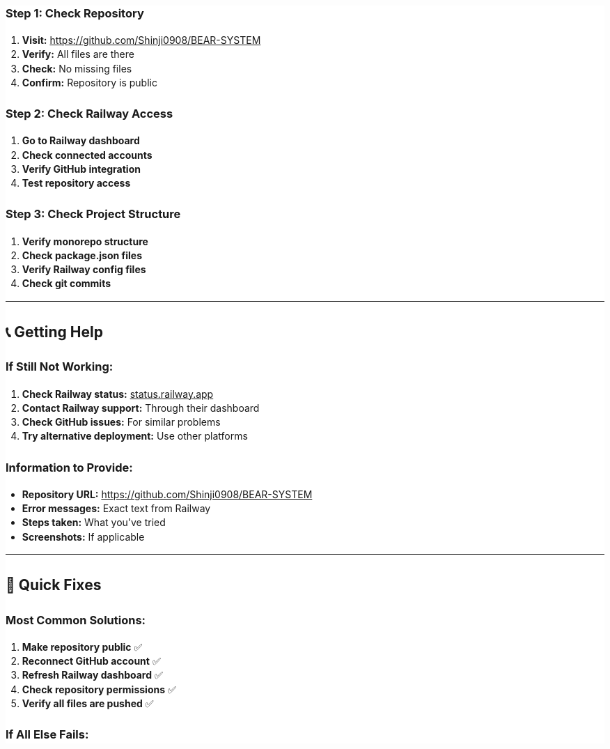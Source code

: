 ### **Step 1: Check Repository**
1. **Visit:** https://github.com/Shinji0908/BEAR-SYSTEM
2. **Verify:** All files are there
3. **Check:** No missing files
4. **Confirm:** Repository is public

### **Step 2: Check Railway Access**
1. **Go to Railway dashboard**
2. **Check connected accounts**
3. **Verify GitHub integration**
4. **Test repository access**

### **Step 3: Check Project Structure**
1. **Verify monorepo structure**
2. **Check package.json files**
3. **Verify Railway config files**
4. **Check git commits**

---

## 📞 **Getting Help**

### **If Still Not Working:**

1. **Check Railway status:** [status.railway.app](https://status.railway.app)
2. **Contact Railway support:** Through their dashboard
3. **Check GitHub issues:** For similar problems
4. **Try alternative deployment:** Use other platforms

### **Information to Provide:**
- **Repository URL:** https://github.com/Shinji0908/BEAR-SYSTEM
- **Error messages:** Exact text from Railway
- **Steps taken:** What you've tried
- **Screenshots:** If applicable

---

## 🎯 **Quick Fixes**

### **Most Common Solutions:**

1. **Make repository public** ✅
2. **Reconnect GitHub account** ✅
3. **Refresh Railway dashboard** ✅
4. **Check repository permissions** ✅
5. **Verify all files are pushed** ✅

### **If All Else Fails:**
